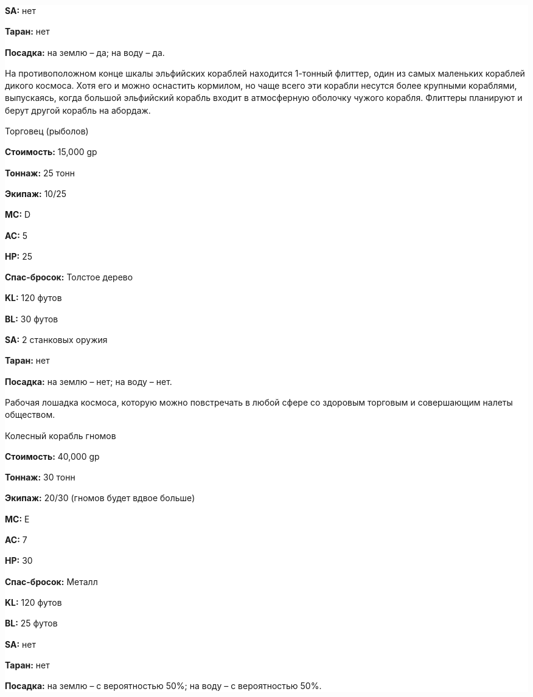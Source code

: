 **SA:** нет

**Таран:** нет

**Посадка:** на землю – да; на воду – да.

На противоположном конце шкалы эльфийских кораблей находится 1-тонный флиттер, один из самых маленьких кораблей дикого космоса. Хотя его и можно оснастить кормилом, но чаще всего эти корабли несутся более крупными кораблями, выпускаясь, когда большой эльфийский корабль входит в атмосферную оболочку чужого корабля. Флиттеры планируют и берут другой корабль на абордаж.

Торговец (рыболов)

**Стоимость:** 15,000 gp

**Тоннаж:** 25 тонн

**Экипаж:** 10/25

**MC:** D

**AC:** 5

**HP:** 25

**Спас-бросок:** Толстое дерево

**KL:** 120 футов

**BL:** 30 футов

**SA:** 2 станковых оружия

**Таран:** нет

**Посадка:** на землю – нет; на воду – нет.

Рабочая лошадка космоса, которую можно повстречать в любой сфере со здоровым торговым и совершающим налеты обществом.

Колесный корабль гномов

**Стоимость:** 40,000 gp

**Тоннаж:** 30 тонн

**Экипаж:** 20/30 (гномов будет вдвое больше)

**MC:** E

**AC:** 7

**HP:** 30

**Спас-бросок:** Металл

**KL:** 120 футов

**BL:** 25 футов

**SA:** нет

**Таран:** нет

**Посадка:** на землю – с вероятностью 50%; на воду – с вероятностью 50%.
